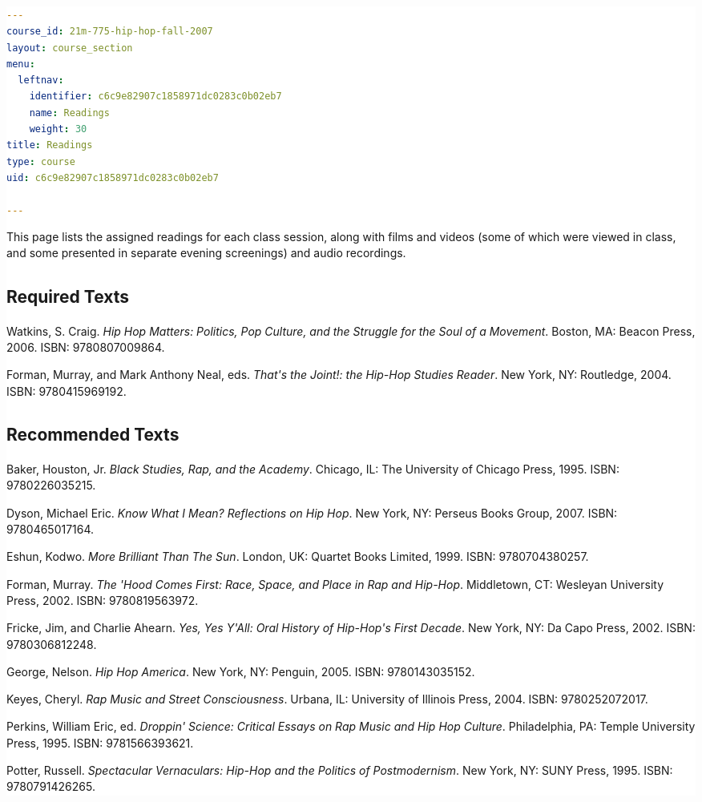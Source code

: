 ```yaml
---
course_id: 21m-775-hip-hop-fall-2007
layout: course_section
menu:
  leftnav:
    identifier: c6c9e82907c1858971dc0283c0b02eb7
    name: Readings
    weight: 30
title: Readings
type: course
uid: c6c9e82907c1858971dc0283c0b02eb7

---
```


This page lists the assigned readings for each class session, along with films and videos (some of which were viewed in class, and some presented in separate evening screenings) and audio recordings.

Required Texts
--------------

Watkins, S. Craig. _Hip Hop Matters: Politics, Pop Culture, and the Struggle for the Soul of a Movement_. Boston, MA: Beacon Press, 2006. ISBN: 9780807009864.

Forman, Murray, and Mark Anthony Neal, eds. _That's the Joint!: the Hip-Hop Studies Reader_. New York, NY: Routledge, 2004. ISBN: 9780415969192.

Recommended Texts
-----------------

Baker, Houston, Jr. _Black Studies, Rap, and the Academy_. Chicago, IL: The University of Chicago Press, 1995. ISBN: 9780226035215.

Dyson, Michael Eric. _Know What I Mean? Reflections on Hip Hop_. New York, NY: Perseus Books Group, 2007. ISBN: 9780465017164.

Eshun, Kodwo. _More Brilliant Than The Sun_. London, UK: Quartet Books Limited, 1999. ISBN: 9780704380257.

Forman, Murray. _The 'Hood Comes First: Race, Space, and Place in Rap and Hip-Hop_. Middletown, CT: Wesleyan University Press, 2002. ISBN: 9780819563972.

Fricke, Jim, and Charlie Ahearn. _Yes, Yes Y'All: Oral History of Hip-Hop's First Decade_. New York, NY: Da Capo Press, 2002. ISBN: 9780306812248.

George, Nelson. _Hip Hop America_. New York, NY: Penguin, 2005. ISBN: 9780143035152.

Keyes, Cheryl. _Rap Music and Street Consciousness_. Urbana, IL: University of Illinois Press, 2004. ISBN: 9780252072017.

Perkins, William Eric, ed. _Droppin' Science: Critical Essays on Rap Music and Hip Hop Culture_. Philadelphia, PA: Temple University Press, 1995. ISBN: 9781566393621.

Potter, Russell. _Spectacular Vernaculars: Hip-Hop and the Politics of Postmodernism_. New York, NY: SUNY Press, 1995. ISBN: 9780791426265.
